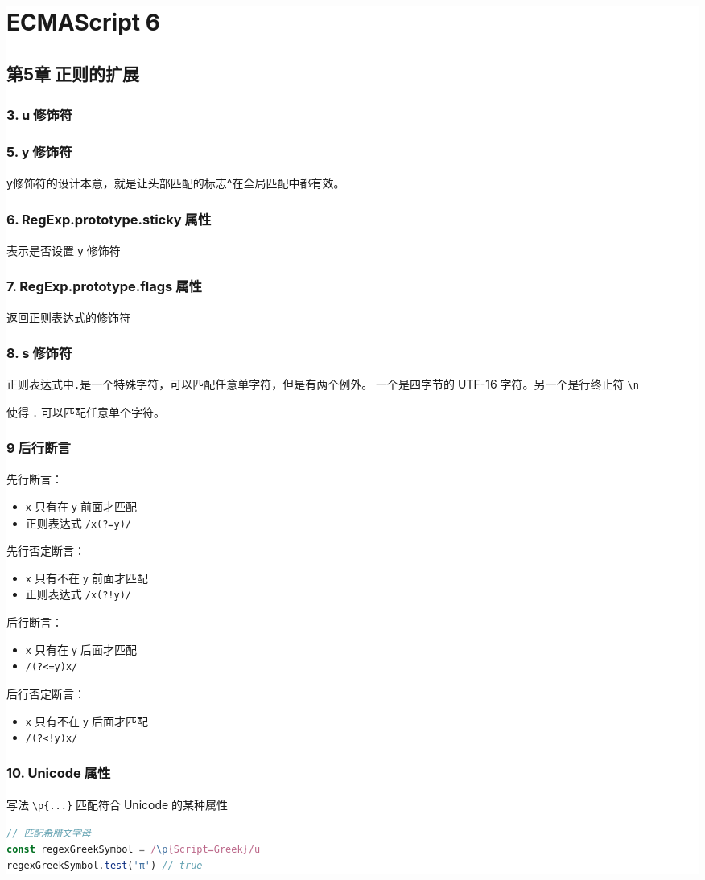 # ECMAScript 6

## 第5章 正则的扩展

### 3. u 修饰符

### 5. y 修饰符

y修饰符的设计本意，就是让头部匹配的标志^在全局匹配中都有效。

### 6. RegExp.prototype.sticky 属性

表示是否设置 y 修饰符

### 7. RegExp.prototype.flags 属性

返回正则表达式的修饰符

### 8. s 修饰符

正则表达式中`.`是一个特殊字符，可以匹配任意单字符，但是有两个例外。
一个是四字节的 UTF-16 字符。另一个是行终止符 `\n`

使得 `.` 可以匹配任意单个字符。

### 9 后行断言

先行断言：

+ `x` 只有在 `y` 前面才匹配
+ 正则表达式 `/x(?=y)/`

先行否定断言：

+ `x` 只有不在 `y` 前面才匹配
+ 正则表达式 `/x(?!y)/`

后行断言：

+ `x` 只有在 `y` 后面才匹配
+ `/(?<=y)x/`

后行否定断言：

+ `x` 只有不在 `y` 后面才匹配
+ `/(?<!y)x/`

### 10. Unicode 属性

写法 `\p{...}` 匹配符合 Unicode 的某种属性

```js
// 匹配希腊文字母
const regexGreekSymbol = /\p{Script=Greek}/u
regexGreekSymbol.test('π') // true
```
